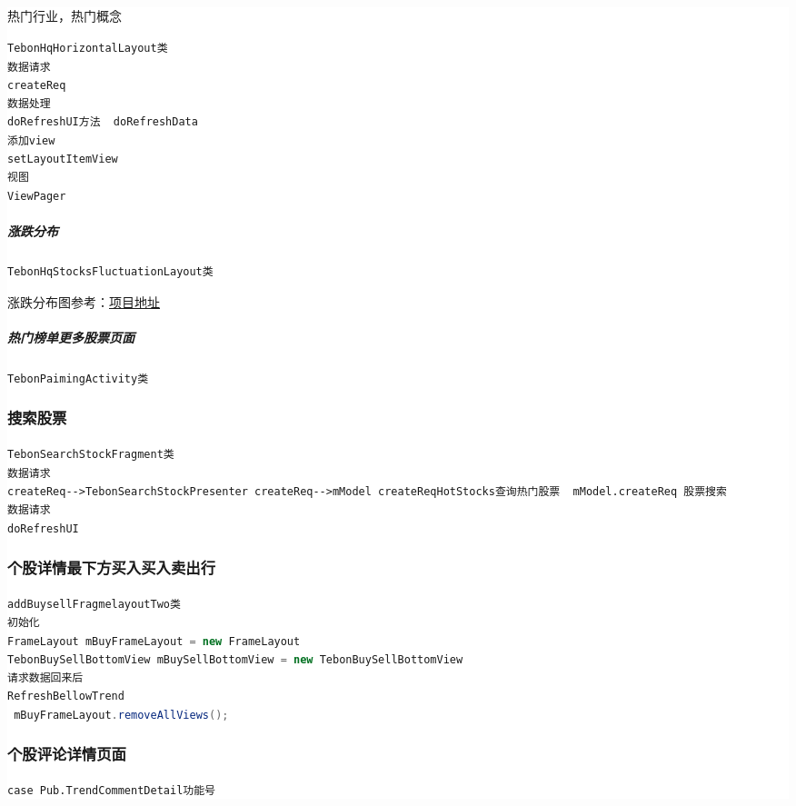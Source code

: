 热门行业，热门概念

```
TebonHqHorizontalLayout类
数据请求
createReq
数据处理
doRefreshUI方法  doRefreshData
添加view 
setLayoutItemView
视图
ViewPager 
```

##### 涨跌分布

```
TebonHqStocksFluctuationLayout类
```

涨跌分布图参考：[项目地址](https://github.com/PhilJay/MPAndroidChart)

##### 热门榜单更多股票页面

```java
TebonPaimingActivity类
```

### 搜索股票

```
TebonSearchStockFragment类
数据请求
createReq-->TebonSearchStockPresenter createReq-->mModel createReqHotStocks查询热门股票  mModel.createReq 股票搜索
数据请求
doRefreshUI
```

### 个股详情最下方买入买入卖出行

```java
addBuysellFragmelayoutTwo类
初始化
FrameLayout mBuyFrameLayout = new FrameLayout
TebonBuySellBottomView mBuySellBottomView = new TebonBuySellBottomView
请求数据回来后
RefreshBellowTrend
 mBuyFrameLayout.removeAllViews();
```

### 个股评论详情页面

```
case Pub.TrendCommentDetail功能号
```

